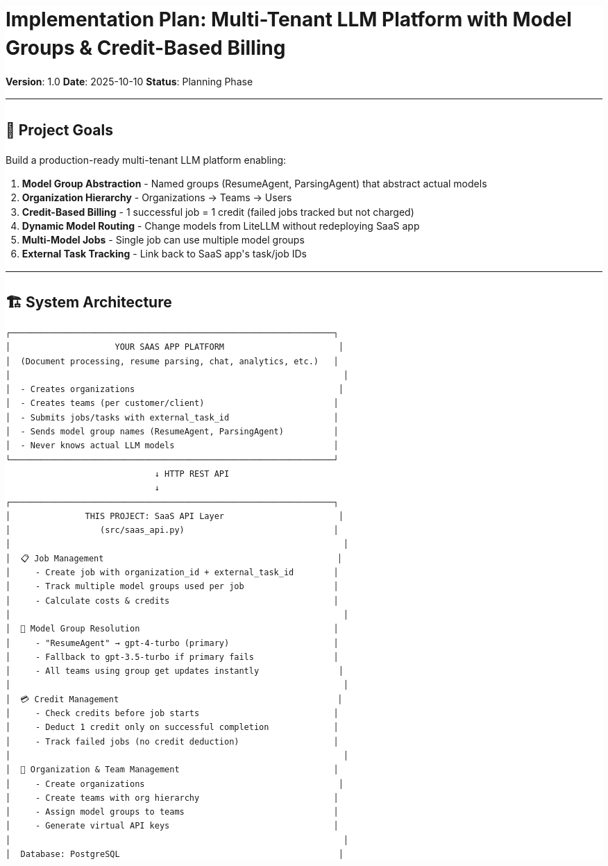 # Implementation Plan: Multi-Tenant LLM Platform with Model Groups & Credit-Based Billing

**Version**: 1.0
**Date**: 2025-10-10
**Status**: Planning Phase

---

## 🎯 Project Goals

Build a production-ready multi-tenant LLM platform enabling:
1. **Model Group Abstraction** - Named groups (ResumeAgent, ParsingAgent) that abstract actual models
2. **Organization Hierarchy** - Organizations → Teams → Users
3. **Credit-Based Billing** - 1 successful job = 1 credit (failed jobs tracked but not charged)
4. **Dynamic Model Routing** - Change models from LiteLLM without redeploying SaaS app
5. **Multi-Model Jobs** - Single job can use multiple model groups
6. **External Task Tracking** - Link back to SaaS app's task/job IDs

---

## 🏗️ System Architecture

```
┌─────────────────────────────────────────────────────────────────┐
│                     YOUR SAAS APP PLATFORM                       │
│  (Document processing, resume parsing, chat, analytics, etc.)   │
│                                                                   │
│  - Creates organizations                                         │
│  - Creates teams (per customer/client)                          │
│  - Submits jobs/tasks with external_task_id                     │
│  - Sends model group names (ResumeAgent, ParsingAgent)          │
│  - Never knows actual LLM models                                │
└─────────────────────────────────────────────────────────────────┘
                              ↓ HTTP REST API
                              ↓
┌─────────────────────────────────────────────────────────────────┐
│               THIS PROJECT: SaaS API Layer                       │
│                  (src/saas_api.py)                              │
│                                                                   │
│  📋 Job Management                                               │
│     - Create job with organization_id + external_task_id        │
│     - Track multiple model groups used per job                  │
│     - Calculate costs & credits                                 │
│                                                                   │
│  🎯 Model Group Resolution                                       │
│     - "ResumeAgent" → gpt-4-turbo (primary)                     │
│     - Fallback to gpt-3.5-turbo if primary fails                │
│     - All teams using group get updates instantly                │
│                                                                   │
│  💳 Credit Management                                            │
│     - Check credits before job starts                           │
│     - Deduct 1 credit only on successful completion             │
│     - Track failed jobs (no credit deduction)                   │
│                                                                   │
│  🏢 Organization & Team Management                               │
│     - Create organizations                                       │
│     - Create teams with org hierarchy                           │
│     - Assign model groups to teams                              │
│     - Generate virtual API keys                                 │
│                                                                   │
│  Database: PostgreSQL                                            │
```